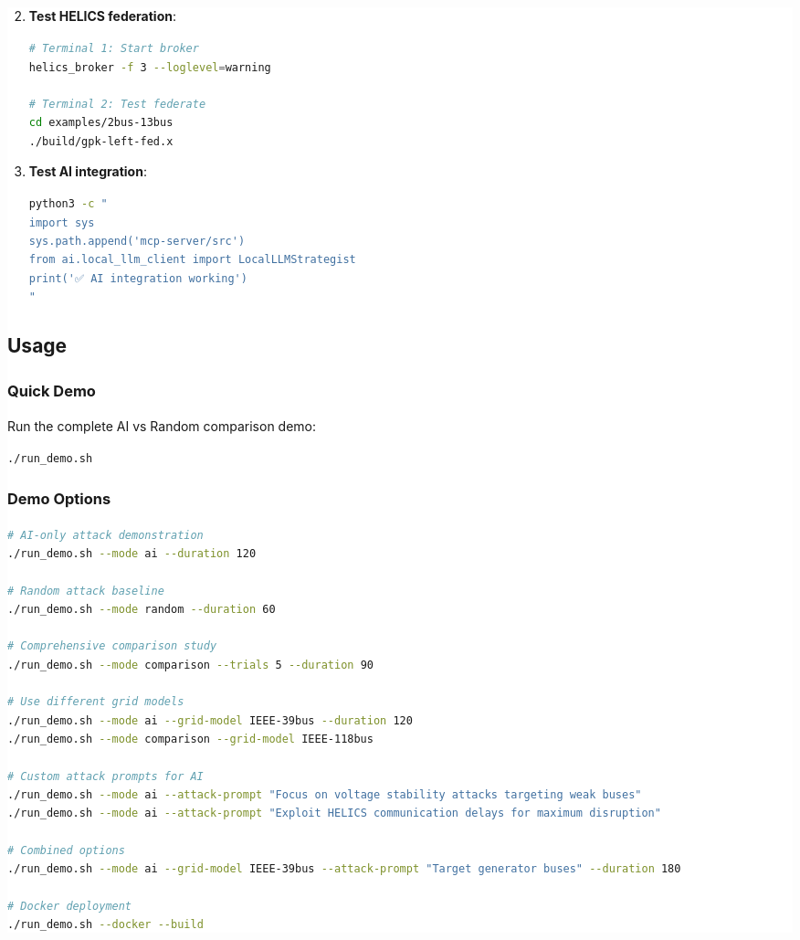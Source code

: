 2. **Test HELICS federation**:
   ```bash
   # Terminal 1: Start broker
   helics_broker -f 3 --loglevel=warning
   
   # Terminal 2: Test federate
   cd examples/2bus-13bus
   ./build/gpk-left-fed.x
   ```

3. **Test AI integration**:
   ```bash
   python3 -c "
   import sys
   sys.path.append('mcp-server/src')
   from ai.local_llm_client import LocalLLMStrategist
   print('✅ AI integration working')
   "
   ```

## Usage

### Quick Demo

Run the complete AI vs Random comparison demo:

```bash
./run_demo.sh
```

### Demo Options

```bash
# AI-only attack demonstration
./run_demo.sh --mode ai --duration 120

# Random attack baseline
./run_demo.sh --mode random --duration 60

# Comprehensive comparison study
./run_demo.sh --mode comparison --trials 5 --duration 90

# Use different grid models
./run_demo.sh --mode ai --grid-model IEEE-39bus --duration 120
./run_demo.sh --mode comparison --grid-model IEEE-118bus

# Custom attack prompts for AI
./run_demo.sh --mode ai --attack-prompt "Focus on voltage stability attacks targeting weak buses"
./run_demo.sh --mode ai --attack-prompt "Exploit HELICS communication delays for maximum disruption"

# Combined options
./run_demo.sh --mode ai --grid-model IEEE-39bus --attack-prompt "Target generator buses" --duration 180

# Docker deployment
./run_demo.sh --docker --build
```
